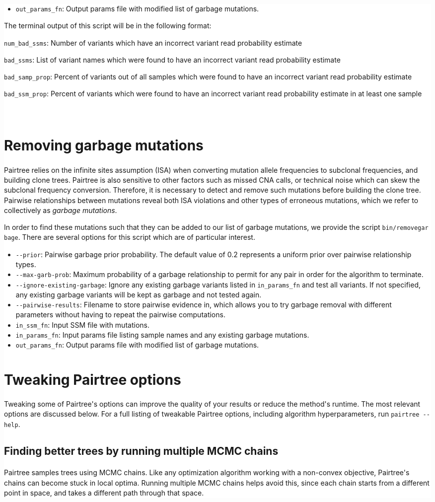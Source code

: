 * `out_params_fn`: Output params file with modified list of garbage mutations.


The terminal output of this script will be in the following format:

`num_bad_ssms`: Number of variants which have an incorrect variant read probability estimate

`bad_ssms`: List of variant names which were found to have an incorrect variant read probability estimate


`bad_samp_prop`: Percent of variants out of all samples which were found to have an incorrect variant read probability estimate


`bad_ssm_prop`: Percent of variants which were found to have an incorrect variant read probability estimate in at least one sample


<br>


Removing garbage mutations
==========================
Pairtree relies on the infinite sites assumption (ISA) when converting mutation allele frequencies to subclonal frequencies, and building clone trees. Pairtree is also sensitive to other factors such as missed CNA calls, or technical noise which can skew the subclonal frequency conversion. Therefore, it is necessary to detect and remove such mutations before building the clone tree. Pairwise relationships between mutations reveal both ISA violations and other types of erroneous mutations, which we refer to collectively as _garbage mutations_.

In order to find these mutations such that they can be added to our list of garbage mutations, we provide the script `bin/removegarbage`. There are several options for this script which are of particular interest.

* `--prior`: Pairwise garbage prior probability. The default value of 0.2 represents a uniform prior over pairwise relationship types.
* `--max-garb-prob`: Maximum probability of a garbage relationship to permit for any pair in order for the algorithm to terminate.
* `--ignore-existing-garbage`: Ignore any existing garbage variants listed in `in_params_fn` and test all variants. If not specified, any existing garbage variants will be kept as garbage and not tested again.
* `--pairwise-results`: Filename to store pairwise evidence in, which allows you to try garbage removal with different parameters without having to repeat the pairwise computations.
* `in_ssm_fn`: Input SSM file with mutations.
* `in_params_fn`: Input params file listing sample names and any existing garbage mutations.
* `out_params_fn`: Output params file with modified list of garbage mutations.



Tweaking Pairtree options
=========================
Tweaking some of Pairtree's options can improve the quality of your results or
reduce the method's runtime. The most relevant options are discussed below.
For a full listing of tweakable Pairtree options, including algorithm
hyperparameters, run `pairtree --help`.

Finding better trees by running multiple MCMC chains
----------------------------------------------------
Pairtree samples trees using MCMC chains. Like any optimization algorithm
working with a non-convex objective, Pairtree's chains can become stuck in
local optima. Running multiple MCMC chains helps avoid this, since each chain
starts from a different point in space, and takes a different path through that
space.
